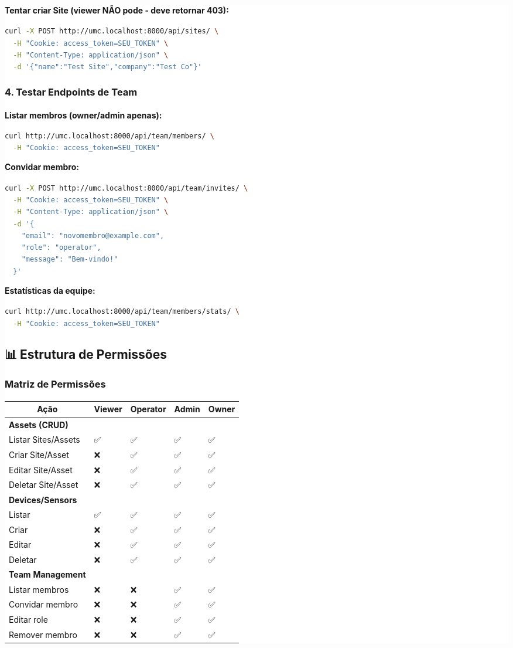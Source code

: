 **Tentar criar Site (viewer NÃO pode - deve retornar 403):**
```bash
curl -X POST http://umc.localhost:8000/api/sites/ \
  -H "Cookie: access_token=SEU_TOKEN" \
  -H "Content-Type: application/json" \
  -d '{"name":"Test Site","company":"Test Co"}'
```

### 4. Testar Endpoints de Team

**Listar membros (owner/admin apenas):**
```bash
curl http://umc.localhost:8000/api/team/members/ \
  -H "Cookie: access_token=SEU_TOKEN"
```

**Convidar membro:**
```bash
curl -X POST http://umc.localhost:8000/api/team/invites/ \
  -H "Cookie: access_token=SEU_TOKEN" \
  -H "Content-Type: application/json" \
  -d '{
    "email": "novomembro@example.com",
    "role": "operator",
    "message": "Bem-vindo!"
  }'
```

**Estatísticas da equipe:**
```bash
curl http://umc.localhost:8000/api/team/members/stats/ \
  -H "Cookie: access_token=SEU_TOKEN"
```

## 📊 Estrutura de Permissões

### Matriz de Permissões

| Ação | Viewer | Operator | Admin | Owner |
|------|--------|----------|-------|-------|
| **Assets (CRUD)** |
| Listar Sites/Assets | ✅ | ✅ | ✅ | ✅ |
| Criar Site/Asset | ❌ | ✅ | ✅ | ✅ |
| Editar Site/Asset | ❌ | ✅ | ✅ | ✅ |
| Deletar Site/Asset | ❌ | ✅ | ✅ | ✅ |
| **Devices/Sensors** |
| Listar | ✅ | ✅ | ✅ | ✅ |
| Criar | ❌ | ✅ | ✅ | ✅ |
| Editar | ❌ | ✅ | ✅ | ✅ |
| Deletar | ❌ | ✅ | ✅ | ✅ |
| **Team Management** |
| Listar membros | ❌ | ❌ | ✅ | ✅ |
| Convidar membro | ❌ | ❌ | ✅ | ✅ |
| Editar role | ❌ | ❌ | ✅ | ✅ |
| Remover membro | ❌ | ❌ | ✅ | ✅ |